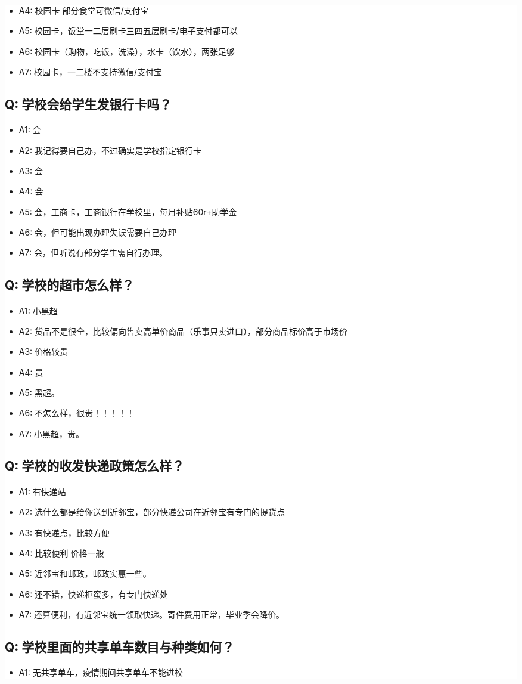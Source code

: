 - A4: 校园卡 部分食堂可微信/支付宝

- A5: 校园卡，饭堂一二层刷卡三四五层刷卡/电子支付都可以

- A6: 校园卡（购物，吃饭，洗澡），水卡（饮水），两张足够

- A7: 校园卡，一二楼不支持微信/支付宝

## Q: 学校会给学生发银行卡吗？

- A1: 会

- A2: 我记得要自己办，不过确实是学校指定银行卡

- A3: 会

- A4: 会

- A5: 会，工商卡，工商银行在学校里，每月补贴60r+助学金

- A6: 会，但可能出现办理失误需要自己办理

- A7: 会，但听说有部分学生需自行办理。

## Q: 学校的超市怎么样？

- A1: 小黑超

- A2: 货品不是很全，比较偏向售卖高单价商品（乐事只卖进口），部分商品标价高于市场价

- A3: 价格较贵

- A4: 贵

- A5: 黑超。

- A6: 不怎么样，很贵！！！！！

- A7: 小黑超，贵。

## Q: 学校的收发快递政策怎么样？

- A1: 有快递站

- A2: 选什么都是给你送到近邻宝，部分快递公司在近邻宝有专门的提货点

- A3: 有快递点，比较方便

- A4: 比较便利 价格一般

- A5: 近邻宝和邮政，邮政实惠一些。

- A6: 还不错，快递柜蛮多，有专门快递处

- A7: 还算便利，有近邻宝统一领取快递。寄件费用正常，毕业季会降价。

## Q: 学校里面的共享单车数目与种类如何？

- A1: 无共享单车，疫情期间共享单车不能进校
